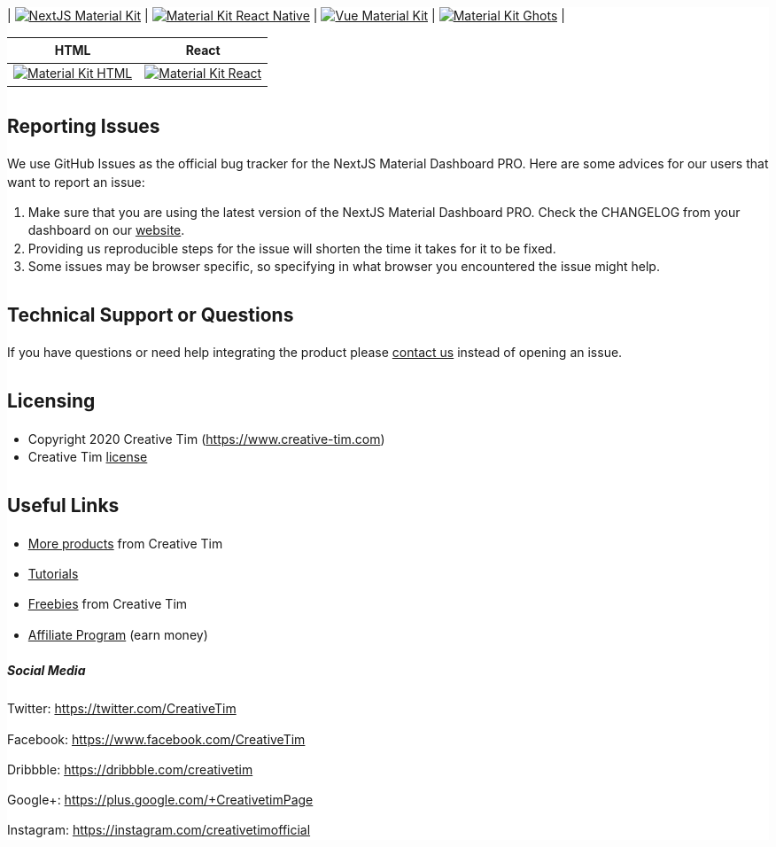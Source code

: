 | [![ NextJS Material Kit ](https://raw.githubusercontent.com/creativetimofficial/public-assets/master/nextjs-material-kit/nextjs-material-kit.jpg)](https://www.creative-tim.com/product/nextjs-material-kit) | [![Material Kit React Native ](https://raw.githubusercontent.com/creativetimofficial/public-assets/master/material-kit-react-native/opt_mkrn_thumbnail.jpg)](https://www.creative-tim.com/product/material-kit-react-native) | [![Vue Material Kit](https://raw.githubusercontent.com/creativetimofficial/public-assets/master/vue-material-kit/vue-material-kit.jpg)](https://www.creative-tim.com/product/vue-material-kit) | [![Material Kit Ghots](https://raw.githubusercontent.com/creativetimofficial/public-assets/master/material-kit-ghost/opt_mk_ghost_thumbnail.jpg)](https://www.creative-tim.com/product/material-dashboard-react) |


| HTML | React |
| --- | --- |
| [![Material Kit HTML](https://raw.githubusercontent.com/creativetimofficial/public-assets/master/material-kit/material-kit.jpeg)](https://www.creative-tim.com/product/material-kit) | [![Material Kit React ](https://raw.githubusercontent.com/creativetimofficial/public-assets/master/material-kit-react/material-kit-react.jpeg)](https://www.creative-tim.com/product/material-kit-react) |

## Reporting Issues
We use GitHub Issues as the official bug tracker for the NextJS Material Dashboard PRO. Here are some advices for our users that want to report an issue:

1. Make sure that you are using the latest version of the NextJS Material Dashboard PRO. Check the CHANGELOG from your dashboard on our [website](https://www.creative-tim.com/).
2. Providing us reproducible steps for the issue will shorten the time it takes for it to be fixed.
3. Some issues may be browser specific, so specifying in what browser you encountered the issue might help.

## Technical Support or Questions

If you have questions or need help integrating the product please [contact us](https://www.creative-tim.com/contact-us) instead of opening an issue.

## Licensing

- Copyright 2020 Creative Tim (https://www.creative-tim.com)
- Creative Tim [license](https://www.creative-tim.com/license)

## Useful Links

- [More products](https://www.creative-tim.com/bootstrap-themes) from Creative Tim

- [Tutorials](https://www.youtube.com/channel/UCVyTG4sCw-rOvB9oHkzZD1w)

- [Freebies](https://www.creative-tim.com/bootstrap-themes/free) from Creative Tim

- [Affiliate Program](https://www.creative-tim.com/affiliates/new) (earn money)

##### Social Media

Twitter: <https://twitter.com/CreativeTim>

Facebook: <https://www.facebook.com/CreativeTim>

Dribbble: <https://dribbble.com/creativetim>

Google+: <https://plus.google.com/+CreativetimPage>

Instagram: <https://instagram.com/creativetimofficial>
